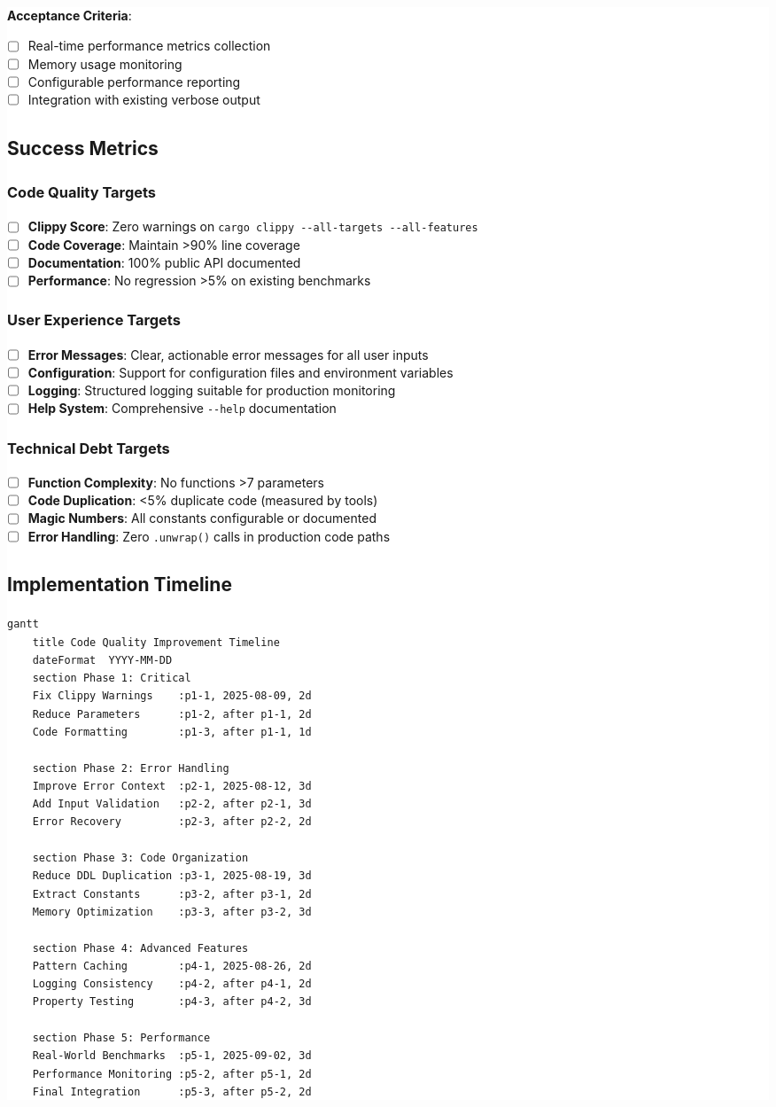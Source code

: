 **Acceptance Criteria**:
- [ ] Real-time performance metrics collection
- [ ] Memory usage monitoring
- [ ] Configurable performance reporting
- [ ] Integration with existing verbose output

## Success Metrics

### Code Quality Targets
- [ ] **Clippy Score**: Zero warnings on `cargo clippy --all-targets --all-features`
- [ ] **Code Coverage**: Maintain >90% line coverage
- [ ] **Documentation**: 100% public API documented
- [ ] **Performance**: No regression >5% on existing benchmarks

### User Experience Targets  
- [ ] **Error Messages**: Clear, actionable error messages for all user inputs
- [ ] **Configuration**: Support for configuration files and environment variables
- [ ] **Logging**: Structured logging suitable for production monitoring
- [ ] **Help System**: Comprehensive `--help` documentation

### Technical Debt Targets
- [ ] **Function Complexity**: No functions >7 parameters
- [ ] **Code Duplication**: <5% duplicate code (measured by tools)
- [ ] **Magic Numbers**: All constants configurable or documented
- [ ] **Error Handling**: Zero `.unwrap()` calls in production code paths

## Implementation Timeline

```mermaid
gantt
    title Code Quality Improvement Timeline
    dateFormat  YYYY-MM-DD
    section Phase 1: Critical
    Fix Clippy Warnings    :p1-1, 2025-08-09, 2d
    Reduce Parameters      :p1-2, after p1-1, 2d
    Code Formatting        :p1-3, after p1-1, 1d
    
    section Phase 2: Error Handling
    Improve Error Context  :p2-1, 2025-08-12, 3d
    Add Input Validation   :p2-2, after p2-1, 3d
    Error Recovery         :p2-3, after p2-2, 2d
    
    section Phase 3: Code Organization
    Reduce DDL Duplication :p3-1, 2025-08-19, 3d
    Extract Constants      :p3-2, after p3-1, 2d  
    Memory Optimization    :p3-3, after p3-2, 3d
    
    section Phase 4: Advanced Features
    Pattern Caching        :p4-1, 2025-08-26, 2d
    Logging Consistency    :p4-2, after p4-1, 2d
    Property Testing       :p4-3, after p4-2, 3d
    
    section Phase 5: Performance
    Real-World Benchmarks  :p5-1, 2025-09-02, 3d
    Performance Monitoring :p5-2, after p5-1, 2d
    Final Integration      :p5-3, after p5-2, 2d
```
